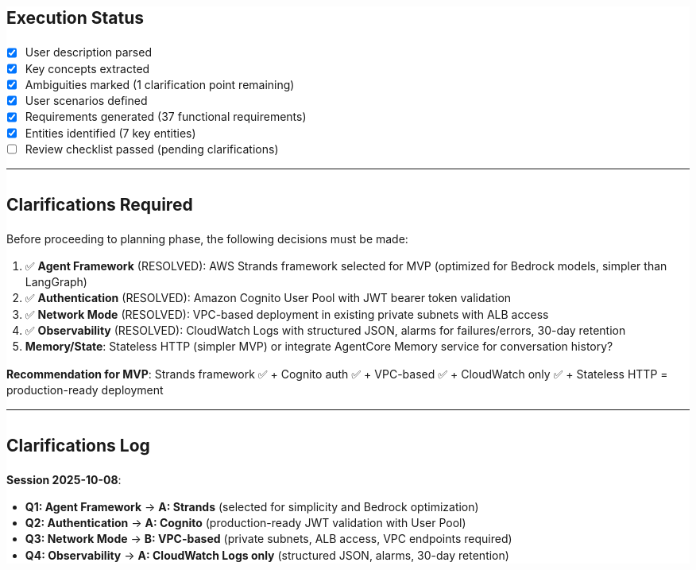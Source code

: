 
## Execution Status

- [x] User description parsed
- [x] Key concepts extracted
- [x] Ambiguities marked (1 clarification point remaining)
- [x] User scenarios defined
- [x] Requirements generated (37 functional requirements)
- [x] Entities identified (7 key entities)
- [ ] Review checklist passed (pending clarifications)

---

## Clarifications Required

Before proceeding to planning phase, the following decisions must be made:

1. ✅ **Agent Framework** (RESOLVED): AWS Strands framework selected for MVP (optimized for Bedrock models, simpler than LangGraph)
2. ✅ **Authentication** (RESOLVED): Amazon Cognito User Pool with JWT bearer token validation
3. ✅ **Network Mode** (RESOLVED): VPC-based deployment in existing private subnets with ALB access
4. ✅ **Observability** (RESOLVED): CloudWatch Logs with structured JSON, alarms for failures/errors, 30-day retention
5. **Memory/State**: Stateless HTTP (simpler MVP) or integrate AgentCore Memory service for conversation history?

**Recommendation for MVP**: Strands framework ✅ + Cognito auth ✅ + VPC-based ✅ + CloudWatch only ✅ + Stateless HTTP = production-ready deployment

---

## Clarifications Log

**Session 2025-10-08**:
- **Q1: Agent Framework** → **A: Strands** (selected for simplicity and Bedrock optimization)
- **Q2: Authentication** → **A: Cognito** (production-ready JWT validation with User Pool)
- **Q3: Network Mode** → **B: VPC-based** (private subnets, ALB access, VPC endpoints required)
- **Q4: Observability** → **A: CloudWatch Logs only** (structured JSON, alarms, 30-day retention)
